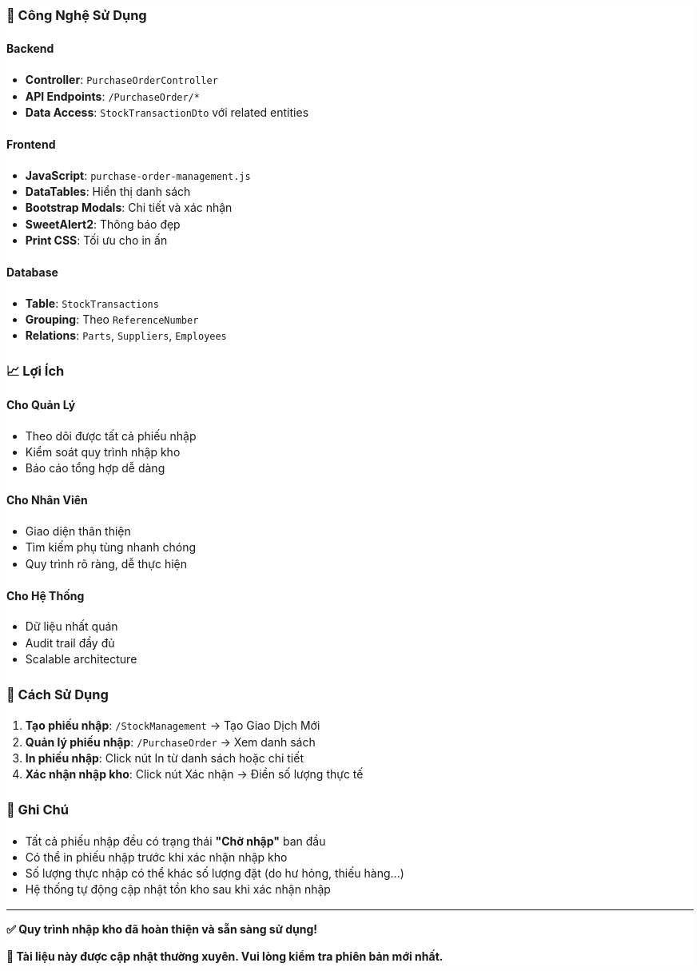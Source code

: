 ### **🔧 Công Nghệ Sử Dụng**

#### **Backend**
- **Controller**: `PurchaseOrderController`
- **API Endpoints**: `/PurchaseOrder/*`
- **Data Access**: `StockTransactionDto` với related entities

#### **Frontend**
- **JavaScript**: `purchase-order-management.js`
- **DataTables**: Hiển thị danh sách
- **Bootstrap Modals**: Chi tiết và xác nhận
- **SweetAlert2**: Thông báo đẹp
- **Print CSS**: Tối ưu cho in ấn

#### **Database**
- **Table**: `StockTransactions`
- **Grouping**: Theo `ReferenceNumber`
- **Relations**: `Parts`, `Suppliers`, `Employees`

### **📈 Lợi Ích**

#### **Cho Quản Lý**
- Theo dõi được tất cả phiếu nhập
- Kiểm soát quy trình nhập kho
- Báo cáo tổng hợp dễ dàng

#### **Cho Nhân Viên**
- Giao diện thân thiện
- Tìm kiếm phụ tùng nhanh chóng
- Quy trình rõ ràng, dễ thực hiện

#### **Cho Hệ Thống**
- Dữ liệu nhất quán
- Audit trail đầy đủ
- Scalable architecture

### **🚀 Cách Sử Dụng**

1. **Tạo phiếu nhập**: `/StockManagement` → Tạo Giao Dịch Mới
2. **Quản lý phiếu nhập**: `/PurchaseOrder` → Xem danh sách
3. **In phiếu nhập**: Click nút In từ danh sách hoặc chi tiết
4. **Xác nhận nhập kho**: Click nút Xác nhận → Điền số lượng thực tế

### **📝 Ghi Chú**

- Tất cả phiếu nhập đều có trạng thái **"Chờ nhập"** ban đầu
- Có thể in phiếu nhập trước khi xác nhận nhập kho
- Số lượng thực nhập có thể khác số lượng đặt (do hư hỏng, thiếu hàng...)
- Hệ thống tự động cập nhật tồn kho sau khi xác nhận nhập

---

**✅ Quy trình nhập kho đã hoàn thiện và sẵn sàng sử dụng!**

**📄 Tài liệu này được cập nhật thường xuyên. Vui lòng kiểm tra phiên bản mới nhất.**
